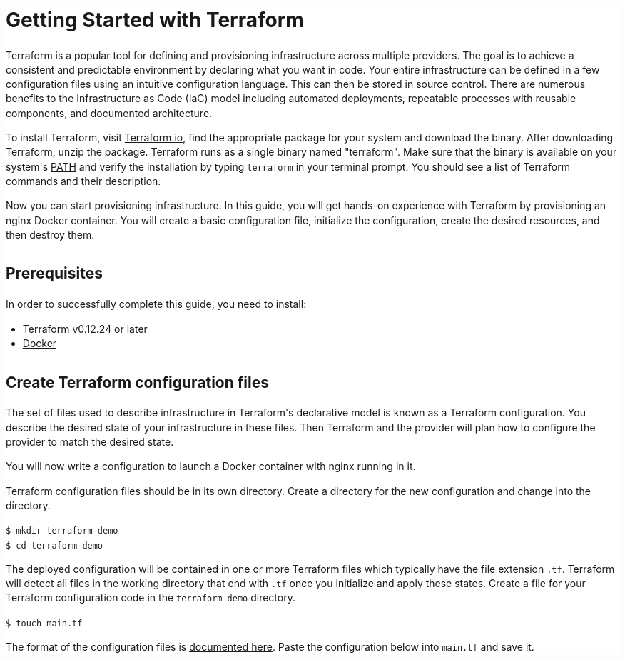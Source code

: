 # Getting Started with Terraform

Terraform is a popular tool for defining and provisioning infrastructure across multiple providers. The goal is to achieve a consistent and predictable environment by declaring what you want in code. Your entire infrastructure can be defined in a few configuration files using an intuitive configuration language. This can then be stored in source control. There are numerous benefits to the Infrastructure as Code (IaC) model including automated deployments, repeatable processes with reusable components, and documented architecture.  

To install Terraform, visit [Terraform.io](https://www.terraform.io/downloads.html), find the appropriate package for your system and download the binary. After downloading Terraform, unzip the package. Terraform runs as a single binary named "terraform".  Make sure that the binary is available on your system's [PATH](https://superuser.com/questions/284342/what-are-path-and-other-environment-variables-and-how-can-i-set-or-use-them) and verify the installation by typing `terraform` in your terminal prompt. You should see a list of Terraform commands and their description. 

Now you can start provisioning infrastructure. In this guide, you will get hands-on experience with Terraform by provisioning an nginx Docker container. You will create a basic configuration file, initialize the configuration, create the desired resources, and then destroy them. 

## Prerequisites

In order to successfully complete this guide, you need to install:

- Terraform v0.12.24 or later 
- [Docker](https://docs.docker.com/get-docker/)

## Create Terraform configuration files

The set of files used to describe infrastructure in Terraform's declarative model is known as a Terraform configuration. You describe the desired state of your infrastructure in these files. Then Terraform and the provider will plan how to configure the provider to match the desired state. 

You will now write a configuration to launch a Docker container with [nginx](https://www.nginx.com) running in it. 

Terraform configuration files should be in its own directory. Create a directory for the new configuration and change into the directory.

```shell
$ mkdir terraform-demo
$ cd terraform-demo
```

The deployed configuration will be contained in one or more Terraform files which typically have the file extension `.tf`. Terraform will detect all files in the working directory that end with `.tf` once you initialize and apply these states. Create a file for your Terraform configuration code in the `terraform-demo` directory.

```shell
$ touch main.tf
```

The format of the configuration files is [documented here](https://www.terraform.io/docs/configuration/index.html). Paste the configuration below into `main.tf` and save it. 

